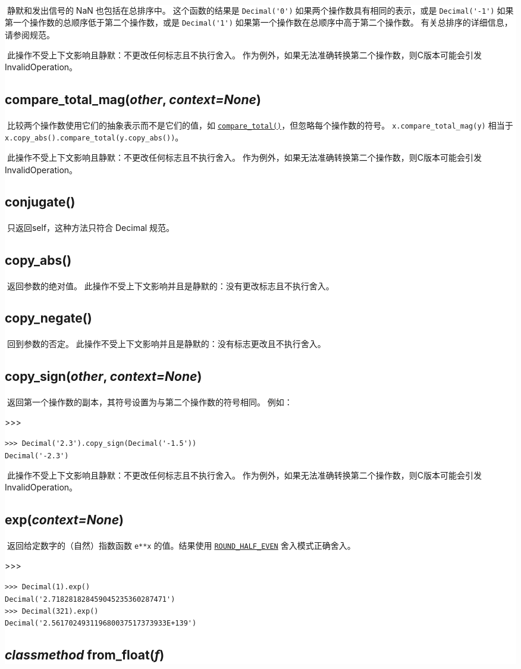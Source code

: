 ​	静默和发出信号的 NaN 也包括在总排序中。 这个函数的结果是 `Decimal('0')` 如果两个操作数具有相同的表示，或是 `Decimal('-1')` 如果第一个操作数的总顺序低于第二个操作数，或是 `Decimal('1')` 如果第一个操作数在总顺序中高于第二个操作数。 有关总排序的详细信息，请参阅规范。

​	此操作不受上下文影响且静默：不更改任何标志且不执行舍入。 作为例外，如果无法准确转换第二个操作数，则C版本可能会引发InvalidOperation。

## **compare_total_mag**(*other*, *context=None*)

​	比较两个操作数使用它们的抽象表示而不是它们的值，如 [`compare_total()`](https://docs.python.org/zh-cn/3.13/library/decimal.html#decimal.Decimal.compare_total)，但忽略每个操作数的符号。 `x.compare_total_mag(y)` 相当于 `x.copy_abs().compare_total(y.copy_abs())`。

​	此操作不受上下文影响且静默：不更改任何标志且不执行舍入。 作为例外，如果无法准确转换第二个操作数，则C版本可能会引发InvalidOperation。

## **conjugate**()

​	只返回self，这种方法只符合 Decimal 规范。

## **copy_abs**()

​	返回参数的绝对值。 此操作不受上下文影响并且是静默的：没有更改标志且不执行舍入。

## **copy_negate**()

​	回到参数的否定。 此操作不受上下文影响并且是静默的：没有标志更改且不执行舍入。

## **copy_sign**(*other*, *context=None*)

​	返回第一个操作数的副本，其符号设置为与第二个操作数的符号相同。 例如：

\>>>

```
>>> Decimal('2.3').copy_sign(Decimal('-1.5'))
Decimal('-2.3')
```

​	此操作不受上下文影响且静默：不更改任何标志且不执行舍入。 作为例外，如果无法准确转换第二个操作数，则C版本可能会引发InvalidOperation。

## **exp**(*context=None*)

​	返回给定数字的（自然）指数函数 `e**x` 的值。结果使用 [`ROUND_HALF_EVEN`](https://docs.python.org/zh-cn/3.13/library/decimal.html#decimal.ROUND_HALF_EVEN) 舍入模式正确舍入。

\>>>

```
>>> Decimal(1).exp()
Decimal('2.718281828459045235360287471')
>>> Decimal(321).exp()
Decimal('2.561702493119680037517373933E+139')
```

## *classmethod* **from_float**(*f*)
